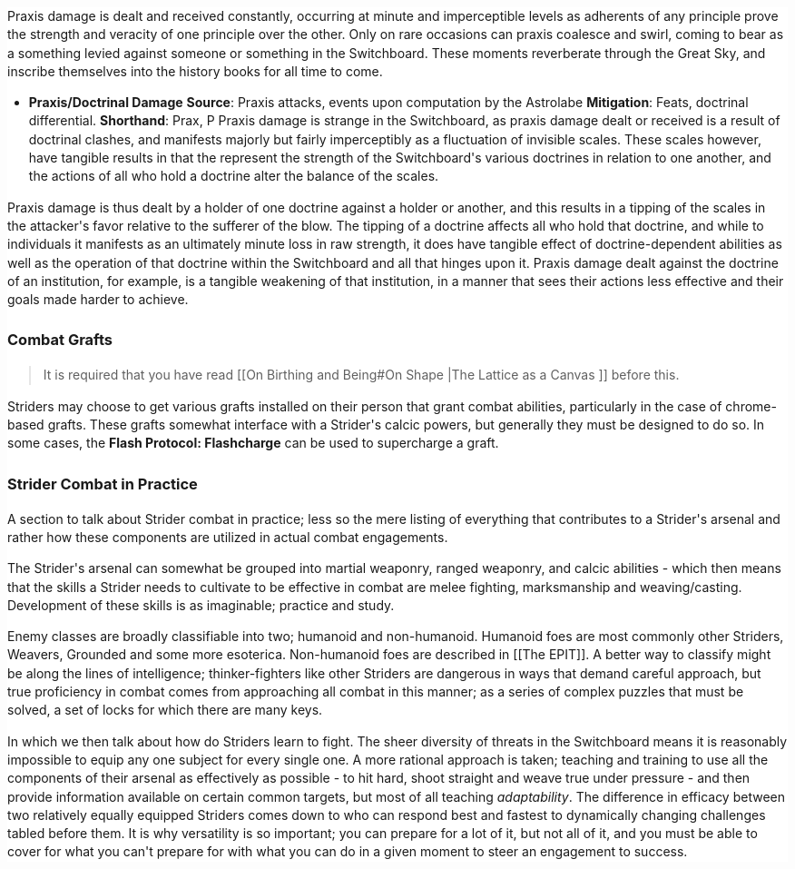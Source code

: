 Praxis damage is dealt and received constantly, occurring at minute and imperceptible levels as adherents of any principle prove the strength and veracity of one principle over the other. Only on rare occasions can praxis coalesce and swirl, coming to bear as a something levied against someone or something in the Switchboard. These moments reverberate through the Great Sky, and inscribe themselves into the history books for all time to come.

- **Praxis/Doctrinal Damage**
	**Source**: Praxis attacks, events upon computation by the Astrolabe
	**Mitigation**: Feats, doctrinal differential.
	**Shorthand**: Prax, P
Praxis damage is strange in the Switchboard, as praxis damage dealt or received is a result of doctrinal clashes, and manifests majorly but fairly imperceptibly as a fluctuation of invisible scales. These scales however, have tangible results in that the represent the strength of the Switchboard's various doctrines in relation to one another, and the actions of all who hold a doctrine alter the balance of the scales.

Praxis damage is thus dealt by a holder of one doctrine against a holder or another, and this results in a tipping of the scales in the attacker's favor relative to the sufferer of the blow. The tipping of a doctrine affects all who hold that doctrine, and while to individuals it manifests as an ultimately minute loss in raw strength, it does have tangible effect of doctrine-dependent abilities as well as the operation of that doctrine within the Switchboard and all that hinges upon it. Praxis damage dealt against the doctrine of an institution, for example, is a tangible weakening of that institution, in a manner that sees their actions less effective and their goals made harder to achieve.

### Combat Grafts
> It is required that you have read [[On Birthing and Being#On Shape |The Lattice as a Canvas ]] before this.

Striders may choose to get various grafts installed on their person that grant combat abilities, particularly in the case of chrome-based grafts. These grafts somewhat interface with a Strider's calcic powers, but generally they must be designed to do so. In some cases, the **Flash Protocol: Flashcharge** can be used to supercharge a graft. 

### Strider Combat in Practice
A section to talk about Strider combat in practice; less so the mere listing of everything that contributes to a Strider's arsenal and rather how these components are utilized in actual combat engagements.

The Strider's arsenal can somewhat be grouped into martial weaponry, ranged weaponry, and calcic abilities - which then means that the skills a Strider needs to cultivate to be effective in combat are melee fighting, marksmanship and weaving/casting. Development of these skills is as imaginable; practice and study.

Enemy classes are broadly classifiable into two; humanoid and non-humanoid. Humanoid foes are most commonly other Striders, Weavers, Grounded and some more esoterica. Non-humanoid foes are described in [[The EPIT]]. A better way to classify might be along the lines of intelligence; thinker-fighters like other Striders are dangerous in ways that demand careful approach, but true proficiency in combat comes from approaching all combat in this manner; as a series of complex puzzles that must be solved, a set of locks for which there are many keys.

In which we then talk about how do Striders learn to fight. The sheer diversity of threats in the Switchboard means it is reasonably impossible to equip any one subject for every single one. A more rational approach is taken; teaching and training to use all the components of their arsenal as effectively as possible - to hit hard, shoot straight and weave true under pressure - and then provide information available on certain common targets, but most of all teaching *adaptability*. The difference in efficacy between two relatively equally equipped Striders comes down to who can respond best and fastest to dynamically changing challenges tabled before them. It is why versatility is so important; you can prepare for a lot of it, but not all of it, and you must be able to cover for what you can't prepare for with what you can do in a given moment to steer an engagement to success.
